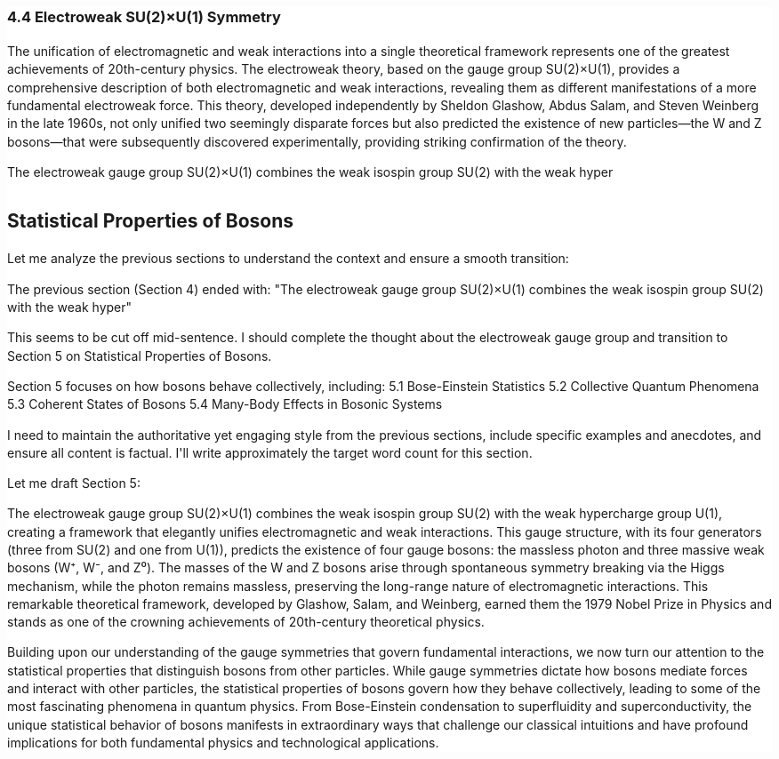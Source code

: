 ### 4.4 Electroweak SU(2)×U(1) Symmetry

The unification of electromagnetic and weak interactions into a single theoretical framework represents one of the greatest achievements of 20th-century physics. The electroweak theory, based on the gauge group SU(2)×U(1), provides a comprehensive description of both electromagnetic and weak interactions, revealing them as different manifestations of a more fundamental electroweak force. This theory, developed independently by Sheldon Glashow, Abdus Salam, and Steven Weinberg in the late 1960s, not only unified two seemingly disparate forces but also predicted the existence of new particles—the W and Z bosons—that were subsequently discovered experimentally, providing striking confirmation of the theory.

The electroweak gauge group SU(2)×U(1) combines the weak isospin group SU(2) with the weak hyper

## Statistical Properties of Bosons

<think>Let me analyze the previous sections to understand the context and ensure a smooth transition:

The previous section (Section 4) ended with:
"The electroweak gauge group SU(2)×U(1) combines the weak isospin group SU(2) with the weak hyper"

This seems to be cut off mid-sentence. I should complete the thought about the electroweak gauge group and transition to Section 5 on Statistical Properties of Bosons.

Section 5 focuses on how bosons behave collectively, including:
5.1 Bose-Einstein Statistics
5.2 Collective Quantum Phenomena
5.3 Coherent States of Bosons
5.4 Many-Body Effects in Bosonic Systems

I need to maintain the authoritative yet engaging style from the previous sections, include specific examples and anecdotes, and ensure all content is factual. I'll write approximately the target word count for this section.

Let me draft Section 5:

The electroweak gauge group SU(2)×U(1) combines the weak isospin group SU(2) with the weak hypercharge group U(1), creating a framework that elegantly unifies electromagnetic and weak interactions. This gauge structure, with its four generators (three from SU(2) and one from U(1)), predicts the existence of four gauge bosons: the massless photon and three massive weak bosons (W⁺, W⁻, and Z⁰). The masses of the W and Z bosons arise through spontaneous symmetry breaking via the Higgs mechanism, while the photon remains massless, preserving the long-range nature of electromagnetic interactions. This remarkable theoretical framework, developed by Glashow, Salam, and Weinberg, earned them the 1979 Nobel Prize in Physics and stands as one of the crowning achievements of 20th-century theoretical physics.

Building upon our understanding of the gauge symmetries that govern fundamental interactions, we now turn our attention to the statistical properties that distinguish bosons from other particles. While gauge symmetries dictate how bosons mediate forces and interact with other particles, the statistical properties of bosons govern how they behave collectively, leading to some of the most fascinating phenomena in quantum physics. From Bose-Einstein condensation to superfluidity and superconductivity, the unique statistical behavior of bosons manifests in extraordinary ways that challenge our classical intuitions and have profound implications for both fundamental physics and technological applications.
